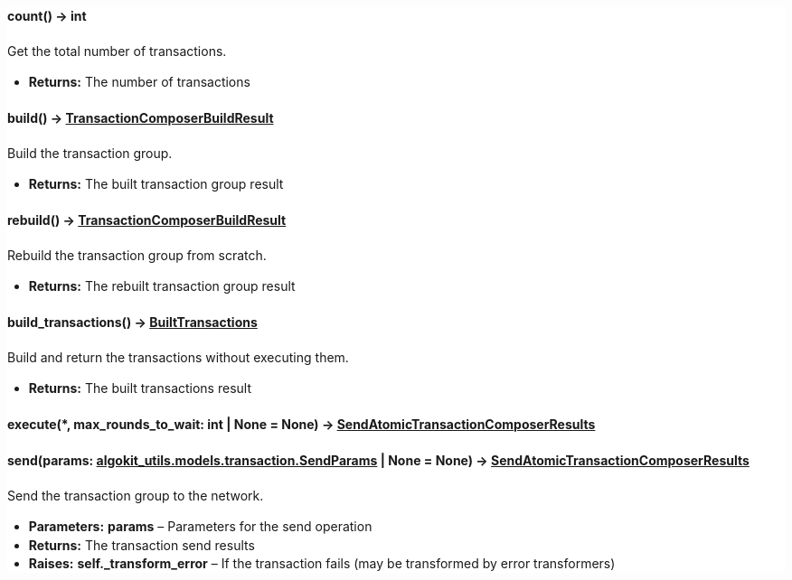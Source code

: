 #### count() → int

Get the total number of transactions.

- **Returns:**
  The number of transactions

#### build() → [TransactionComposerBuildResult](/reference/algokit-utils-py/api/TransactionComposerBuildResult#algokit_utils.transactions.transaction_composer.TransactionComposerBuildResult)

Build the transaction group.

- **Returns:**
  The built transaction group result

#### rebuild() → [TransactionComposerBuildResult](/reference/algokit-utils-py/api/TransactionComposerBuildResult#algokit_utils.transactions.transaction_composer.TransactionComposerBuildResult)

Rebuild the transaction group from scratch.

- **Returns:**
  The rebuilt transaction group result

#### build_transactions() → [BuiltTransactions](/reference/algokit-utils-py/api/BuiltTransactions#algokit_utils.transactions.transaction_composer.BuiltTransactions)

Build and return the transactions without executing them.

- **Returns:**
  The built transactions result

#### execute(\*, max_rounds_to_wait: int | None = None) → [SendAtomicTransactionComposerResults](/reference/algokit-utils-py/api/SendAtomicTransactionComposerResults#algokit_utils.transactions.transaction_composer.SendAtomicTransactionComposerResults)

#### send(params: [algokit_utils.models.transaction.SendParams](/reference/algokit-utils-py/api/models/transaction/sendparams/#algokit_utils.models.transaction.SendParams) | None = None) → [SendAtomicTransactionComposerResults](/reference/algokit-utils-py/api/SendAtomicTransactionComposerResults#algokit_utils.transactions.transaction_composer.SendAtomicTransactionComposerResults)

Send the transaction group to the network.

- **Parameters:**
  **params** – Parameters for the send operation
- **Returns:**
  The transaction send results
- **Raises:**
  **self.\_transform_error** – If the transaction fails (may be transformed by error transformers)
